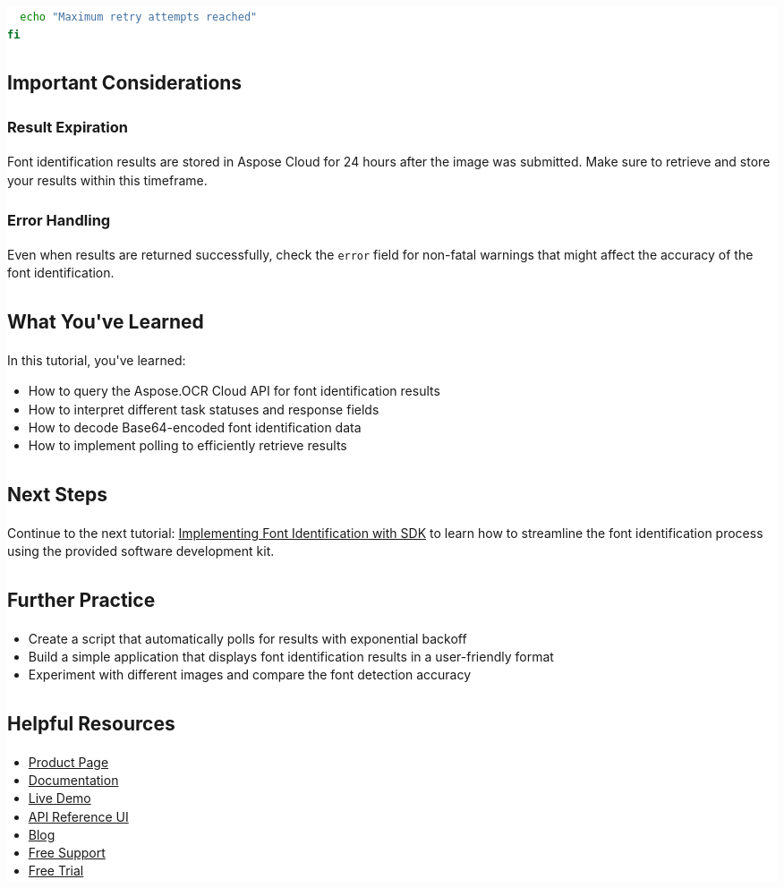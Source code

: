 ```bash
  echo "Maximum retry attempts reached"
fi
```

## Important Considerations

### Result Expiration
Font identification results are stored in Aspose Cloud for 24 hours after the image was submitted. Make sure to retrieve and store your results within this timeframe.

### Error Handling
Even when results are returned successfully, check the `error` field for non-fatal warnings that might affect the accuracy of the font identification.

## What You've Learned
In this tutorial, you've learned:
- How to query the Aspose.OCR Cloud API for font identification results
- How to interpret different task statuses and response fields
- How to decode Base64-encoded font identification data
- How to implement polling to efficiently retrieve results

## Next Steps
Continue to the next tutorial: [Implementing Font Identification with SDK](/identify-fonts/sdk-implementation/) to learn how to streamline the font identification process using the provided software development kit.

## Further Practice
- Create a script that automatically polls for results with exponential backoff
- Build a simple application that displays font identification results in a user-friendly format
- Experiment with different images and compare the font detection accuracy

## Helpful Resources
- [Product Page](https://products.aspose.cloud/ocr/)
- [Documentation](https://docs.aspose.cloud/ocr/)
- [Live Demo](https://products.aspose.app/ocr/family)
- [API Reference UI](https://reference.aspose.cloud/ocr/)
- [Blog](https://blog.aspose.cloud/category/ocr/)
- [Free Support](https://forum.aspose.cloud/c/ocr/12/)
- [Free Trial](https://dashboard.aspose.cloud/#/apps)
